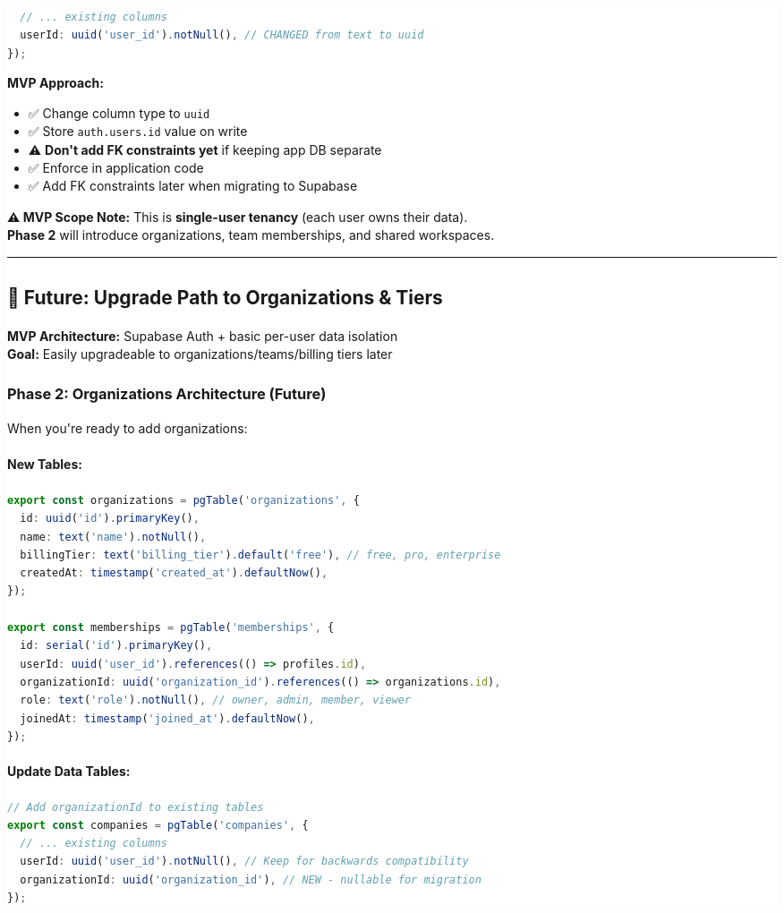 ```typescript
  // ... existing columns
  userId: uuid('user_id').notNull(), // CHANGED from text to uuid
});
```

**MVP Approach:**
- ✅ Change column type to `uuid`
- ✅ Store `auth.users.id` value on write
- ⚠️ **Don't add FK constraints yet** if keeping app DB separate
- ✅ Enforce in application code
- ✅ Add FK constraints later when migrating to Supabase

**⚠️ MVP Scope Note:**
This is **single-user tenancy** (each user owns their data).  
**Phase 2** will introduce organizations, team memberships, and shared workspaces.

---

## 🔄 **Future: Upgrade Path to Organizations & Tiers**

**MVP Architecture:** Supabase Auth + basic per-user data isolation  
**Goal:** Easily upgradeable to organizations/teams/billing tiers later

### **Phase 2: Organizations Architecture** (Future)

When you're ready to add organizations:

#### **New Tables:**
```typescript
export const organizations = pgTable('organizations', {
  id: uuid('id').primaryKey(),
  name: text('name').notNull(),
  billingTier: text('billing_tier').default('free'), // free, pro, enterprise
  createdAt: timestamp('created_at').defaultNow(),
});

export const memberships = pgTable('memberships', {
  id: serial('id').primaryKey(),
  userId: uuid('user_id').references(() => profiles.id),
  organizationId: uuid('organization_id').references(() => organizations.id),
  role: text('role').notNull(), // owner, admin, member, viewer
  joinedAt: timestamp('joined_at').defaultNow(),
});
```

#### **Update Data Tables:**
```typescript
// Add organizationId to existing tables
export const companies = pgTable('companies', {
  // ... existing columns
  userId: uuid('user_id').notNull(), // Keep for backwards compatibility
  organizationId: uuid('organization_id'), // NEW - nullable for migration
});
```
